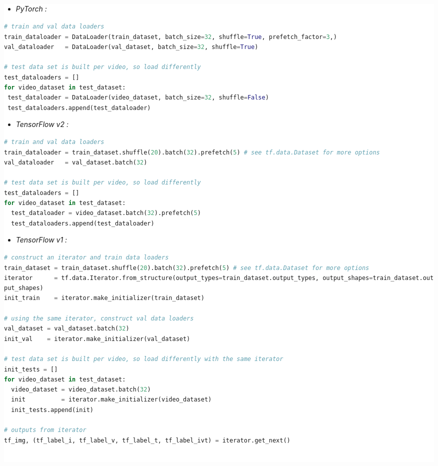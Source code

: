  - *PyTorch :*


 ```python
# train and val data loaders
train_dataloader = DataLoader(train_dataset, batch_size=32, shuffle=True, prefetch_factor=3,)
val_dataloader   = DataLoader(val_dataset, batch_size=32, shuffle=True)

# test data set is built per video, so load differently
test_dataloaders = []
for video_dataset in test_dataset:
  test_dataloader = DataLoader(video_dataset, batch_size=32, shuffle=False)
  test_dataloaders.append(test_dataloader)
``` 

 - *TensorFlow v2 :*

```python
# train and val data loaders
train_dataloader = train_dataset.shuffle(20).batch(32).prefetch(5) # see tf.data.Dataset for more options
val_dataloader   = val_dataset.batch(32)

# test data set is built per video, so load differently
test_dataloaders = []
for video_dataset in test_dataset:
  test_dataloader = video_dataset.batch(32).prefetch(5)
  test_dataloaders.append(test_dataloader)
``` 

- *TensorFlow v1 :*

```python
# construct an iterator and train data loaders
train_dataset = train_dataset.shuffle(20).batch(32).prefetch(5) # see tf.data.Dataset for more options
iterator      = tf.data.Iterator.from_structure(output_types=train_dataset.output_types, output_shapes=train_dataset.output_shapes) 
init_train    = iterator.make_initializer(train_dataset) 

# using the same iterator, construct val data loaders
val_dataset = val_dataset.batch(32)
init_val    = iterator.make_initializer(val_dataset) 

# test data set is built per video, so load differently with the same iterator
init_tests = []
for video_dataset in test_dataset:
  video_dataset = video_dataset.batch(32)
  init          = iterator.make_initializer(video_dataset) 
  init_tests.append(init)

# outputs from iterator
tf_img, (tf_label_i, tf_label_v, tf_label_t, tf_label_ivt) = iterator.get_next()
```
<br>
